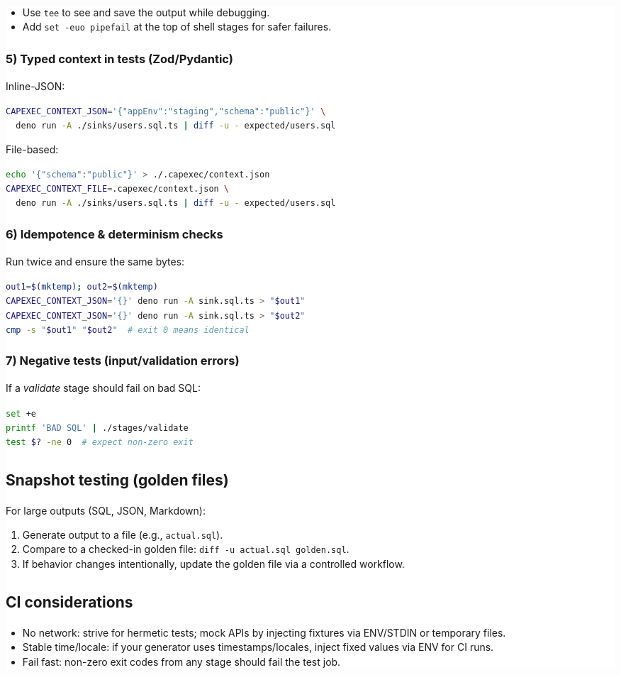 - Use `tee` to see and save the output while debugging.
- Add `set -euo pipefail` at the top of shell stages for safer failures.

### 5) Typed context in tests (Zod/Pydantic)

Inline-JSON:

```bash
CAPEXEC_CONTEXT_JSON='{"appEnv":"staging","schema":"public"}' \
  deno run -A ./sinks/users.sql.ts | diff -u - expected/users.sql
```

File-based:

```bash
echo '{"schema":"public"}' > ./.capexec/context.json
CAPEXEC_CONTEXT_FILE=.capexec/context.json \
  deno run -A ./sinks/users.sql.ts | diff -u - expected/users.sql
```

### 6) Idempotence & determinism checks

Run twice and ensure the same bytes:

```bash
out1=$(mktemp); out2=$(mktemp)
CAPEXEC_CONTEXT_JSON='{}' deno run -A sink.sql.ts > "$out1"
CAPEXEC_CONTEXT_JSON='{}' deno run -A sink.sql.ts > "$out2"
cmp -s "$out1" "$out2"  # exit 0 means identical
```

### 7) Negative tests (input/validation errors)

If a _validate_ stage should fail on bad SQL:

```bash
set +e
printf 'BAD SQL' | ./stages/validate
test $? -ne 0  # expect non-zero exit
```

## Snapshot testing (golden files)

For large outputs (SQL, JSON, Markdown):

1. Generate output to a file (e.g., `actual.sql`).
2. Compare to a checked-in golden file: `diff -u actual.sql golden.sql`.
3. If behavior changes intentionally, update the golden file via a controlled
   workflow.

## CI considerations

- No network: strive for hermetic tests; mock APIs by injecting fixtures via
  ENV/STDIN or temporary files.
- Stable time/locale: if your generator uses timestamps/locales, inject fixed
  values via ENV for CI runs.
- Fail fast: non-zero exit codes from any stage should fail the test job.
